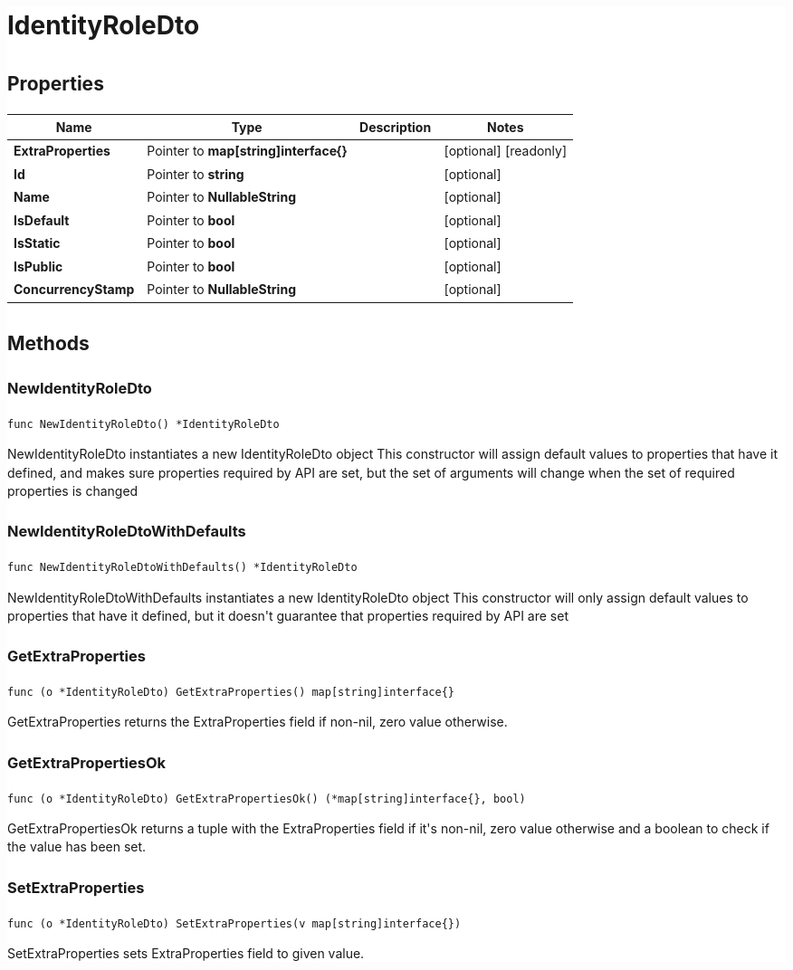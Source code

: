 # IdentityRoleDto

## Properties

Name | Type | Description | Notes
------------ | ------------- | ------------- | -------------
**ExtraProperties** | Pointer to **map[string]interface{}** |  | [optional] [readonly] 
**Id** | Pointer to **string** |  | [optional] 
**Name** | Pointer to **NullableString** |  | [optional] 
**IsDefault** | Pointer to **bool** |  | [optional] 
**IsStatic** | Pointer to **bool** |  | [optional] 
**IsPublic** | Pointer to **bool** |  | [optional] 
**ConcurrencyStamp** | Pointer to **NullableString** |  | [optional] 

## Methods

### NewIdentityRoleDto

`func NewIdentityRoleDto() *IdentityRoleDto`

NewIdentityRoleDto instantiates a new IdentityRoleDto object
This constructor will assign default values to properties that have it defined,
and makes sure properties required by API are set, but the set of arguments
will change when the set of required properties is changed

### NewIdentityRoleDtoWithDefaults

`func NewIdentityRoleDtoWithDefaults() *IdentityRoleDto`

NewIdentityRoleDtoWithDefaults instantiates a new IdentityRoleDto object
This constructor will only assign default values to properties that have it defined,
but it doesn't guarantee that properties required by API are set

### GetExtraProperties

`func (o *IdentityRoleDto) GetExtraProperties() map[string]interface{}`

GetExtraProperties returns the ExtraProperties field if non-nil, zero value otherwise.

### GetExtraPropertiesOk

`func (o *IdentityRoleDto) GetExtraPropertiesOk() (*map[string]interface{}, bool)`

GetExtraPropertiesOk returns a tuple with the ExtraProperties field if it's non-nil, zero value otherwise
and a boolean to check if the value has been set.

### SetExtraProperties

`func (o *IdentityRoleDto) SetExtraProperties(v map[string]interface{})`

SetExtraProperties sets ExtraProperties field to given value.
